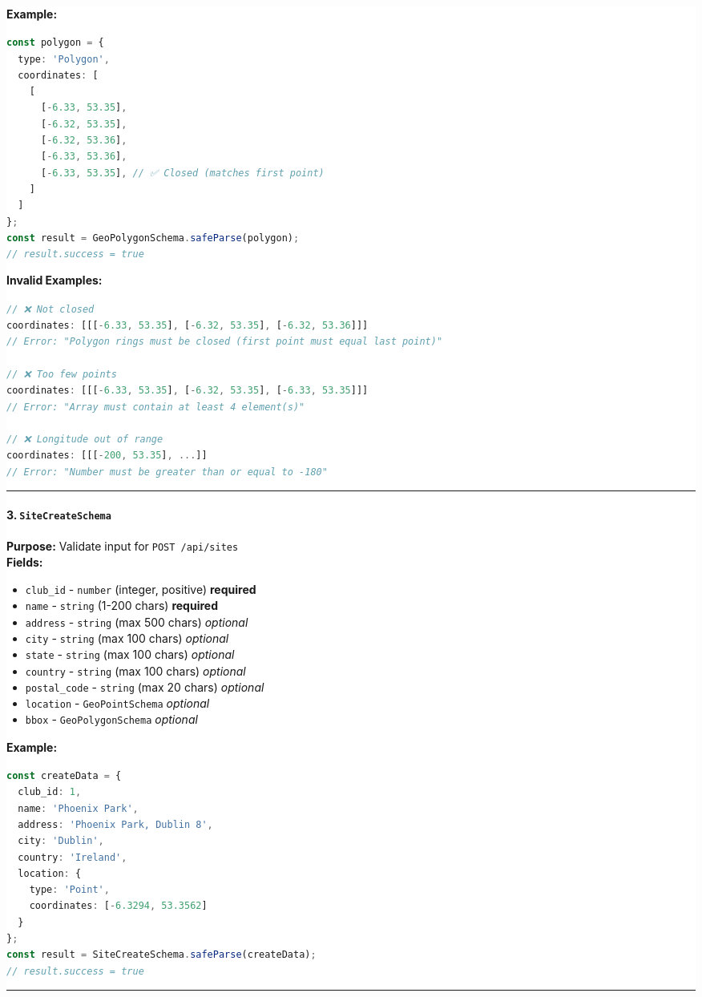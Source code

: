 **Example:**
```typescript
const polygon = {
  type: 'Polygon',
  coordinates: [
    [
      [-6.33, 53.35],
      [-6.32, 53.35],
      [-6.32, 53.36],
      [-6.33, 53.36],
      [-6.33, 53.35], // ✅ Closed (matches first point)
    ]
  ]
};
const result = GeoPolygonSchema.safeParse(polygon);
// result.success = true
```

**Invalid Examples:**
```typescript
// ❌ Not closed
coordinates: [[[-6.33, 53.35], [-6.32, 53.35], [-6.32, 53.36]]]
// Error: "Polygon rings must be closed (first point must equal last point)"

// ❌ Too few points
coordinates: [[[-6.33, 53.35], [-6.32, 53.35], [-6.33, 53.35]]]
// Error: "Array must contain at least 4 element(s)"

// ❌ Longitude out of range
coordinates: [[[-200, 53.35], ...]]
// Error: "Number must be greater than or equal to -180"
```

---

#### 3. `SiteCreateSchema`
**Purpose:** Validate input for `POST /api/sites`  
**Fields:**
- `club_id` - `number` (integer, positive) **required**
- `name` - `string` (1-200 chars) **required**
- `address` - `string` (max 500 chars) *optional*
- `city` - `string` (max 100 chars) *optional*
- `state` - `string` (max 100 chars) *optional*
- `country` - `string` (max 100 chars) *optional*
- `postal_code` - `string` (max 20 chars) *optional*
- `location` - `GeoPointSchema` *optional*
- `bbox` - `GeoPolygonSchema` *optional*

**Example:**
```typescript
const createData = {
  club_id: 1,
  name: 'Phoenix Park',
  address: 'Phoenix Park, Dublin 8',
  city: 'Dublin',
  country: 'Ireland',
  location: {
    type: 'Point',
    coordinates: [-6.3294, 53.3562]
  }
};
const result = SiteCreateSchema.safeParse(createData);
// result.success = true
```

---